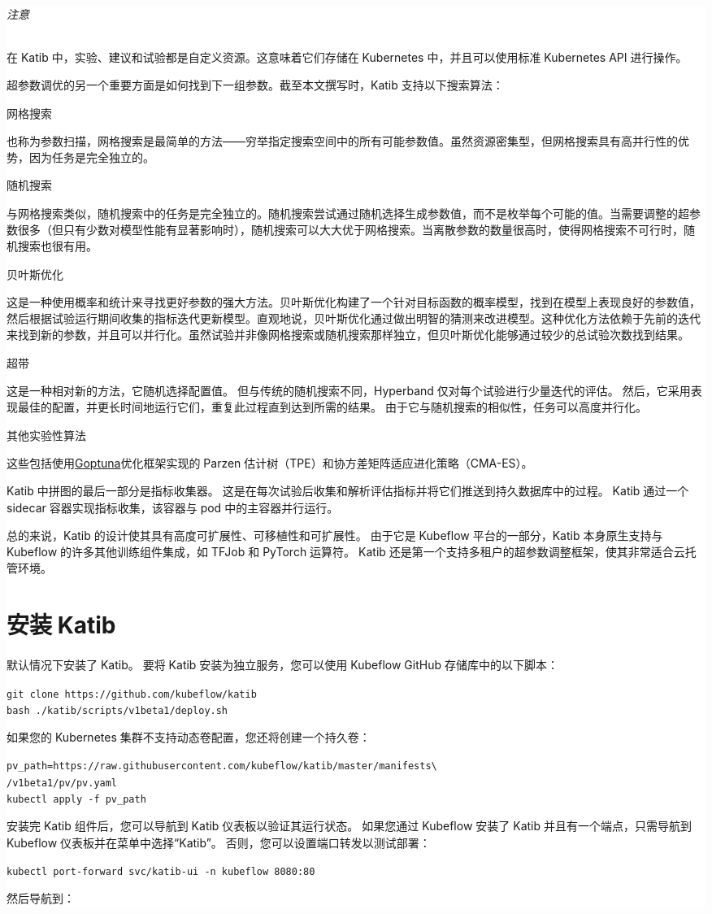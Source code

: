###### 注意

在 Katib 中，实验、建议和试验都是自定义资源。这意味着它们存储在 Kubernetes 中，并且可以使用标准 Kubernetes API 进行操作。

超参数调优的另一个重要方面是如何找到下一组参数。截至本文撰写时，Katib 支持以下搜索算法：

网格搜索

也称为参数扫描，网格搜索是最简单的方法——穷举指定搜索空间中的所有可能参数值。虽然资源密集型，但网格搜索具有高并行性的优势，因为任务是完全独立的。

随机搜索

与网格搜索类似，随机搜索中的任务是完全独立的。随机搜索尝试通过随机选择生成参数值，而不是枚举每个可能的值。当需要调整的超参数很多（但只有少数对模型性能有显著影响时），随机搜索可以大大优于网格搜索。当离散参数的数量很高时，使得网格搜索不可行时，随机搜索也很有用。

贝叶斯优化

这是一种使用概率和统计来寻找更好参数的强大方法。贝叶斯优化构建了一个针对目标函数的概率模型，找到在模型上表现良好的参数值，然后根据试验运行期间收集的指标迭代更新模型。直观地说，贝叶斯优化通过做出明智的猜测来改进模型。这种优化方法依赖于先前的迭代来找到新的参数，并且可以并行化。虽然试验并非像网格搜索或随机搜索那样独立，但贝叶斯优化能够通过较少的总试验次数找到结果。

超带

这是一种相对新的方法，它随机选择配置值。 但与传统的随机搜索不同，Hyperband 仅对每个试验进行少量迭代的评估。 然后，它采用表现最佳的配置，并更长时间地运行它们，重复此过程直到达到所需的结果。 由于它与随机搜索的相似性，任务可以高度并行化。

其他实验性算法

这些包括使用[Goptuna](https://oreil.ly/PDGOg)优化框架实现的 Parzen 估计树（TPE）和协方差矩阵适应进化策略（CMA-ES）。

Katib 中拼图的最后一部分是指标收集器。 这是在每次试验后收集和解析评估指标并将它们推送到持久数据库中的过程。 Katib 通过一个 sidecar 容器实现指标收集，该容器与 pod 中的主容器并行运行。

总的来说，Katib 的设计使其具有高度可扩展性、可移植性和可扩展性。 由于它是 Kubeflow 平台的一部分，Katib 本身原生支持与 Kubeflow 的许多其他训练组件集成，如 TFJob 和 PyTorch 运算符。 Katib 还是第一个支持多租户的超参数调整框架，使其非常适合云托管环境。

# 安装 Katib

默认情况下安装了 Katib。 要将 Katib 安装为独立服务，您可以使用 Kubeflow GitHub 存储库中的以下脚本：

```
git clone https://github.com/kubeflow/katib
bash ./katib/scripts/v1beta1/deploy.sh
```

如果您的 Kubernetes 集群不支持动态卷配置，您还将创建一个持久卷：

```
pv_path=https://raw.githubusercontent.com/kubeflow/katib/master/manifests\
/v1beta1/pv/pv.yaml
kubectl apply -f pv_path
```

安装完 Katib 组件后，您可以导航到 Katib 仪表板以验证其运行状态。 如果您通过 Kubeflow 安装了 Katib 并且有一个端点，只需导航到 Kubeflow 仪表板并在菜单中选择“Katib”。 否则，您可以设置端口转发以测试部署：

```
kubectl port-forward svc/katib-ui -n kubeflow 8080:80
```

然后导航到：
